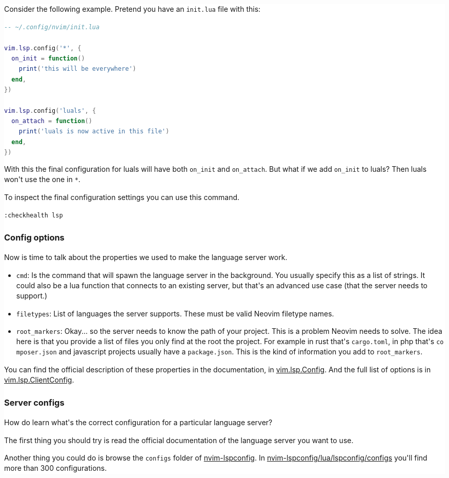 Consider the following example. Pretend you have an `init.lua` file with this:

```lua
-- ~/.config/nvim/init.lua

vim.lsp.config('*', {
  on_init = function()
    print('this will be everywhere')
  end,
})

vim.lsp.config('luals', {
  on_attach = function()
    print('luals is now active in this file')
  end,
})
```

With this the final configuration for luals will have both `on_init` and `on_attach`. But what if we add `on_init` to luals? Then luals won't use the one in `*`.

To inspect the final configuration settings you can use this command.

```vim
:checkhealth lsp
```

### Config options

Now is time to talk about the properties we used to make the language server work.

* `cmd`: Is the command that will spawn the language server in the background. You usually specify this as a list of strings. It could also be a lua function that connects to an existing server, but that's an advanced use case (that the server needs to support.)

* `filetypes`: List of languages the server supports. These must be valid Neovim filetype names.

* `root_markers`: Okay... so the server needs to know the path of your project. This is a problem Neovim needs to solve. The idea here is that you provide a list of files you only find at the root the project. For example in rust that's `cargo.toml`, in php that's `composer.json` and javascript projects usually have a `package.json`. This is the kind of information you add to `root_markers`.

You can find the official description of these properties in the documentation, in [vim.lsp.Config](https://neovim.io/doc/user/lsp.html#vim.lsp.Config). And the full list of options is in [vim.lsp.ClientConfig](https://neovim.io/doc/user/lsp.html#vim.lsp.ClientConfig).

### Server configs

How do learn what's the correct configuration for a particular language server?

The first thing you should try is read the official documentation of the language server you want to use.

Another thing you could do is browse the `configs` folder of [nvim-lspconfig](https://github.com/neovim/nvim-lspconfig). In [nvim-lspconfig/lua/lspconfig/configs](https://github.com/neovim/nvim-lspconfig/tree/master/lua/lspconfig/configs) you'll find more than 300 configurations.
